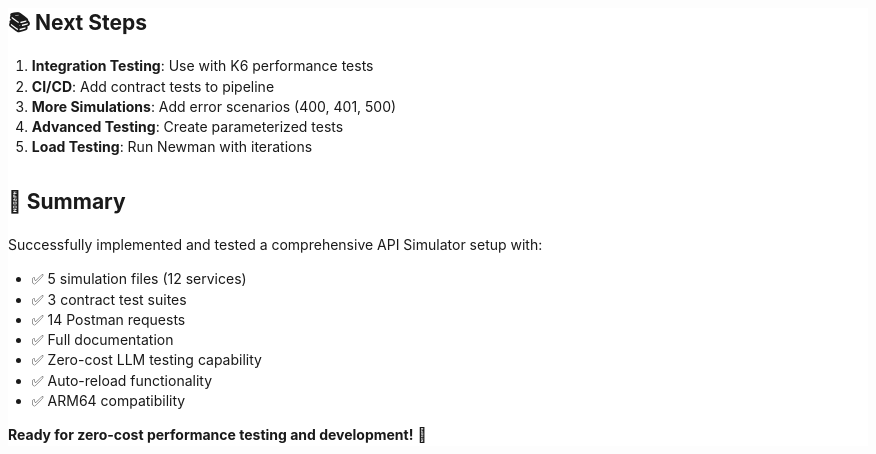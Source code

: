 ## 📚 Next Steps

1. **Integration Testing**: Use with K6 performance tests
2. **CI/CD**: Add contract tests to pipeline
3. **More Simulations**: Add error scenarios (400, 401, 500)
4. **Advanced Testing**: Create parameterized tests
5. **Load Testing**: Run Newman with iterations

## 🎉 Summary

Successfully implemented and tested a comprehensive API Simulator setup with:

- ✅ 5 simulation files (12 services)
- ✅ 3 contract test suites
- ✅ 14 Postman requests
- ✅ Full documentation
- ✅ Zero-cost LLM testing capability
- ✅ Auto-reload functionality
- ✅ ARM64 compatibility

**Ready for zero-cost performance testing and development!** 🚀

